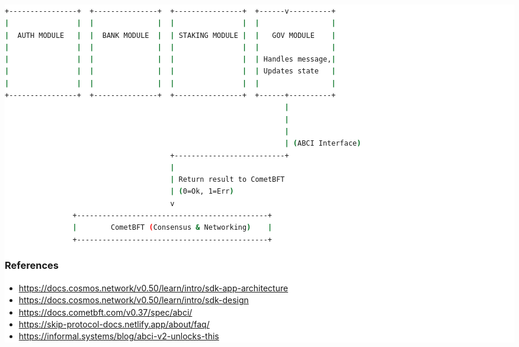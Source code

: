 ```sh
+----------------+  +---------------+  +----------------+  +------v----------+
|                |  |               |  |                |  |                 |
|  AUTH MODULE   |  |  BANK MODULE  |  | STAKING MODULE |  |   GOV MODULE    |
|                |  |               |  |                |  |                 |
|                |  |               |  |                |  | Handles message,|
|                |  |               |  |                |  | Updates state   |
|                |  |               |  |                |  |                 |
+----------------+  +---------------+  +----------------+  +------+----------+
                                                                  |
                                                                  |
                                                                  |
                                                                  | (ABCI Interface)
                                       +--------------------------+
                                       |
                                       | Return result to CometBFT
                                       | (0=Ok, 1=Err)
                                       v
                +---------------------------------------------+
                |        CometBFT (Consensus & Networking)    |
                +---------------------------------------------+
```

### References

- https://docs.cosmos.network/v0.50/learn/intro/sdk-app-architecture
- https://docs.cosmos.network/v0.50/learn/intro/sdk-design
- https://docs.cometbft.com/v0.37/spec/abci/
- https://skip-protocol-docs.netlify.app/about/faq/
- https://informal.systems/blog/abci-v2-unlocks-this
